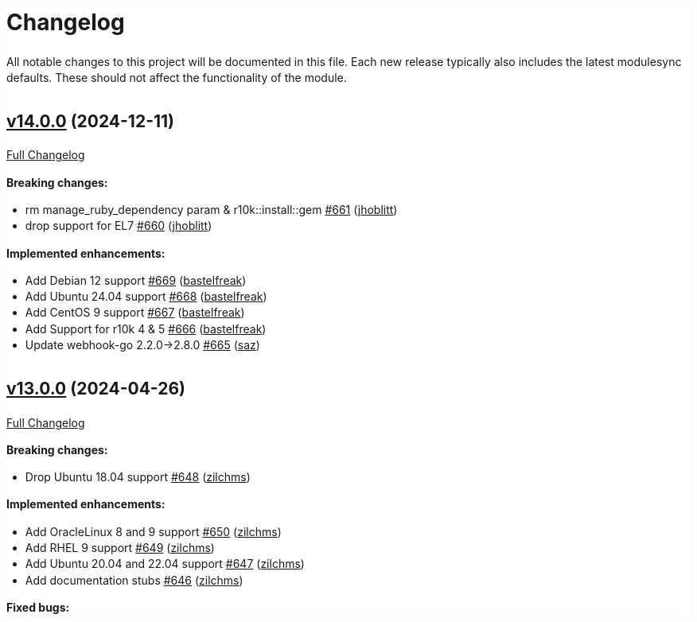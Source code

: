 # Changelog

All notable changes to this project will be documented in this file.
Each new release typically also includes the latest modulesync defaults.
These should not affect the functionality of the module.

## [v14.0.0](https://github.com/voxpupuli/puppet-r10k/tree/v14.0.0) (2024-12-11)

[Full Changelog](https://github.com/voxpupuli/puppet-r10k/compare/v13.0.0...v14.0.0)

**Breaking changes:**

- rm manage\_ruby\_dependency param & r10k::install::gem [\#661](https://github.com/voxpupuli/puppet-r10k/pull/661) ([jhoblitt](https://github.com/jhoblitt))
- drop support for EL7 [\#660](https://github.com/voxpupuli/puppet-r10k/pull/660) ([jhoblitt](https://github.com/jhoblitt))

**Implemented enhancements:**

- Add Debian 12 support [\#669](https://github.com/voxpupuli/puppet-r10k/pull/669) ([bastelfreak](https://github.com/bastelfreak))
- Add Ubuntu 24.04 support [\#668](https://github.com/voxpupuli/puppet-r10k/pull/668) ([bastelfreak](https://github.com/bastelfreak))
- Add CentOS 9 support [\#667](https://github.com/voxpupuli/puppet-r10k/pull/667) ([bastelfreak](https://github.com/bastelfreak))
- Add Support for r10k 4 & 5 [\#666](https://github.com/voxpupuli/puppet-r10k/pull/666) ([bastelfreak](https://github.com/bastelfreak))
- Update webhook-go 2.2.0-\>2.8.0 [\#665](https://github.com/voxpupuli/puppet-r10k/pull/665) ([saz](https://github.com/saz))

## [v13.0.0](https://github.com/voxpupuli/puppet-r10k/tree/v13.0.0) (2024-04-26)

[Full Changelog](https://github.com/voxpupuli/puppet-r10k/compare/v12.2.0...v13.0.0)

**Breaking changes:**

- Drop Ubuntu 18.04 support [\#648](https://github.com/voxpupuli/puppet-r10k/pull/648) ([zilchms](https://github.com/zilchms))

**Implemented enhancements:**

- Add OracleLinux 8 and 9 support [\#650](https://github.com/voxpupuli/puppet-r10k/pull/650) ([zilchms](https://github.com/zilchms))
- Add RHEL 9 support [\#649](https://github.com/voxpupuli/puppet-r10k/pull/649) ([zilchms](https://github.com/zilchms))
- Add Ubuntu 20.04 and 22.04 support [\#647](https://github.com/voxpupuli/puppet-r10k/pull/647) ([zilchms](https://github.com/zilchms))
- Add documentation stubs [\#646](https://github.com/voxpupuli/puppet-r10k/pull/646) ([zilchms](https://github.com/zilchms))

**Fixed bugs:**
